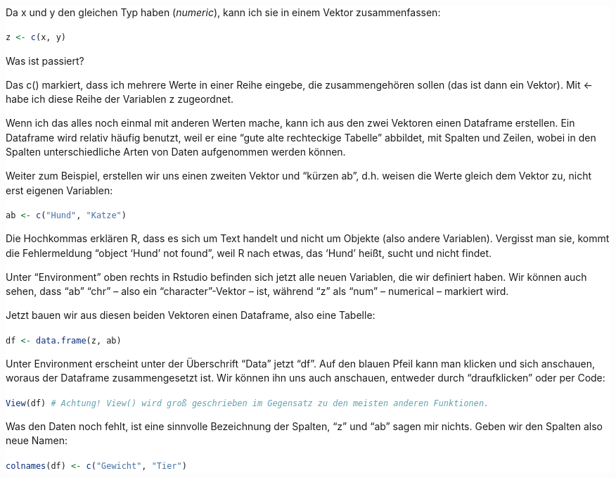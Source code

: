 Da x und y den gleichen Typ haben (*numeric*), kann ich sie in einem
Vektor zusammenfassen:

``` r
z <- c(x, y)
```

Was ist passiert?

Das c() markiert, dass ich mehrere Werte in einer Reihe eingebe, die
zusammengehören sollen (das ist dann ein Vektor). Mit \<- habe ich diese
Reihe der Variablen z zugeordnet.

Wenn ich das alles noch einmal mit anderen Werten mache, kann ich aus
den zwei Vektoren einen Dataframe erstellen. Ein Dataframe wird relativ
häufig benutzt, weil er eine “gute alte rechteckige Tabelle” abbildet,
mit Spalten und Zeilen, wobei in den Spalten unterschiedliche Arten von
Daten aufgenommen werden können.

Weiter zum Beispiel, erstellen wir uns einen zweiten Vektor und “kürzen
ab”, d.h. weisen die Werte gleich dem Vektor zu, nicht erst eigenen
Variablen:

``` r
ab <- c("Hund", "Katze")
```

Die Hochkommas erklären R, dass es sich um Text handelt und nicht um
Objekte (also andere Variablen). Vergisst man sie, kommt die
Fehlermeldung “object ‘Hund’ not found”, weil R nach etwas, das ‘Hund’
heißt, sucht und nicht findet.

Unter “Environment” oben rechts in Rstudio befinden sich jetzt alle
neuen Variablen, die wir definiert haben. Wir können auch sehen, dass
“ab” “chr” – also ein “character”-Vektor – ist, während “z” als “num” –
numerical – markiert wird.

Jetzt bauen wir aus diesen beiden Vektoren einen Dataframe, also eine
Tabelle:

``` r
df <- data.frame(z, ab)
```

Unter Environment erscheint unter der Überschrift “Data” jetzt “df”. Auf
den blauen Pfeil kann man klicken und sich anschauen, woraus der
Dataframe zusammengesetzt ist. Wir können ihn uns auch anschauen,
entweder durch “draufklicken” oder per Code:

``` r
View(df) # Achtung! View() wird groß geschrieben im Gegensatz zu den meisten anderen Funktionen.
```

Was den Daten noch fehlt, ist eine sinnvolle Bezeichnung der Spalten,
“z” und “ab” sagen mir nichts. Geben wir den Spalten also neue Namen:

``` r
colnames(df) <- c("Gewicht", "Tier") 
```
